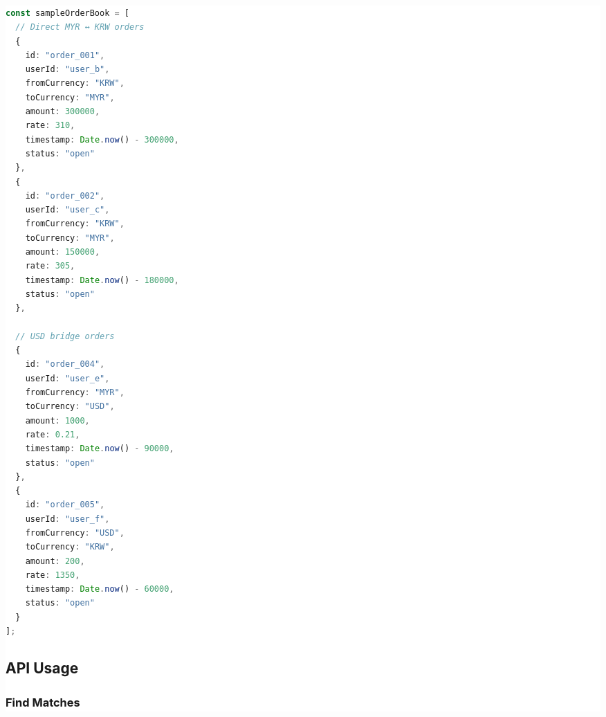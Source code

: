 ```typescript
const sampleOrderBook = [
  // Direct MYR ↔ KRW orders
  {
    id: "order_001",
    userId: "user_b",
    fromCurrency: "KRW",
    toCurrency: "MYR",
    amount: 300000,
    rate: 310,
    timestamp: Date.now() - 300000,
    status: "open"
  },
  {
    id: "order_002", 
    userId: "user_c",
    fromCurrency: "KRW",
    toCurrency: "MYR", 
    amount: 150000,
    rate: 305,
    timestamp: Date.now() - 180000,
    status: "open"
  },
  
  // USD bridge orders
  {
    id: "order_004",
    userId: "user_e",
    fromCurrency: "MYR",
    toCurrency: "USD",
    amount: 1000,
    rate: 0.21,
    timestamp: Date.now() - 90000,
    status: "open"
  },
  {
    id: "order_005",
    userId: "user_f", 
    fromCurrency: "USD",
    toCurrency: "KRW",
    amount: 200,
    rate: 1350,
    timestamp: Date.now() - 60000,
    status: "open"
  }
];
```

## API Usage

### Find Matches
